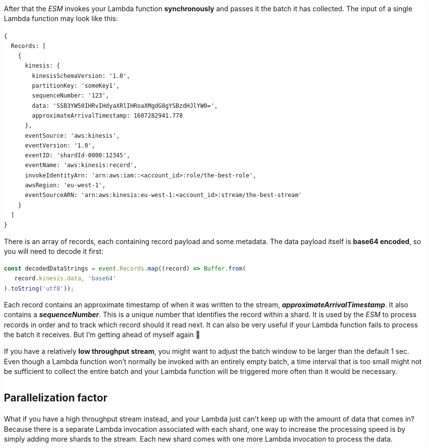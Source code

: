 After that the _ESM_ invokes your Lambda function **synchronously** and passes it the batch it has collected. The input of a single Lambda function may look like this:

```
{
  Records: [
    {
      kinesis: {
        kinesisSchemaVersion: '1.0',
        partitionKey: 'someKey1',
        sequenceNumber: '123',
        data: 'SSB3YW50IHRvIHdyaXRlIHRoaXMgdG8gYSBzdHJlYW0=',
        approximateArrivalTimestamp: 1607282941.778
      },
      eventSource: 'aws:kinesis',
      eventVersion: '1.0',
      eventID: 'shardId-0000:12345',
      eventName: 'aws:kinesis:record',
      invokeIdentityArn: 'arn:aws:iam::<account_id>:role/the-best-role',
      awsRegion: 'eu-west-1',
      eventSourceARN: 'arn:aws:kinesis:eu-west-1:<account_id>:stream/the-best-stream'
    }
  ]
}
```

There is an array of records, each containing record payload and some metadata. The data payload itself is **base64 encoded**, so you will need to decode it first:

```javascript
const decodedDataStrings = event.Records.map((record) => Buffer.from(
   record.kinesis.data, 'base64'
).toString('utf8'));
```

Each record contains an approximate timestamp of when it was written to the stream, **_approximateArrivalTimestamp_**. It also contains a **_sequenceNumber_**. This is a unique number that identifies the record within a shard. It is used by the _ESM_ to process records in order and to track which record should it read next. It can also be very useful if your Lambda function fails to process the batch it receives. But I’m getting ahead of myself again 🙂 

If you have a relatively **low throughput stream**, you might want to adjust the batch window to be larger than the default 1 sec. Even though a Lambda function won’t normally be invoked with an entirely empty batch, a time interval that is too small might not be sufficient to collect the entire batch and your Lambda function will be triggered more often than it would be necessary. 




## Parallelization factor

What if you have a high throughput stream instead, and your Lambda just can’t keep up with the amount of data that comes in? Because there is a separate Lambda invocation associated with each shard, one way to increase the processing speed is by simply adding more shards to the stream. Each new shard comes with one more Lambda invocation to process the data.
